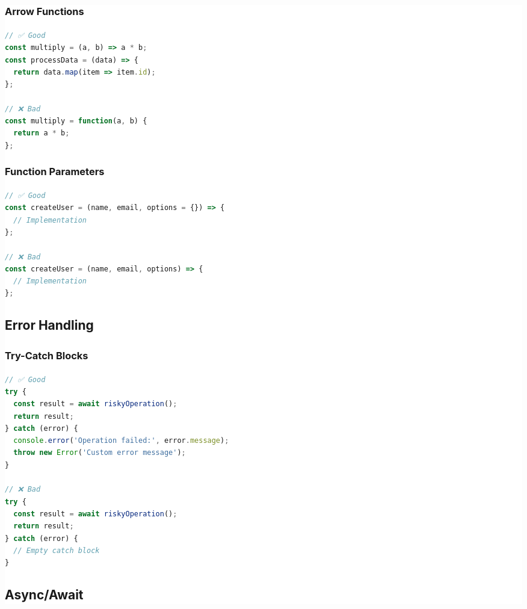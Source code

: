 ### Arrow Functions
```javascript
// ✅ Good
const multiply = (a, b) => a * b;
const processData = (data) => {
  return data.map(item => item.id);
};

// ❌ Bad
const multiply = function(a, b) {
  return a * b;
};
```

### Function Parameters
```javascript
// ✅ Good
const createUser = (name, email, options = {}) => {
  // Implementation
};

// ❌ Bad
const createUser = (name, email, options) => {
  // Implementation
};
```

## Error Handling

### Try-Catch Blocks
```javascript
// ✅ Good
try {
  const result = await riskyOperation();
  return result;
} catch (error) {
  console.error('Operation failed:', error.message);
  throw new Error('Custom error message');
}

// ❌ Bad
try {
  const result = await riskyOperation();
  return result;
} catch (error) {
  // Empty catch block
}
```

## Async/Await
